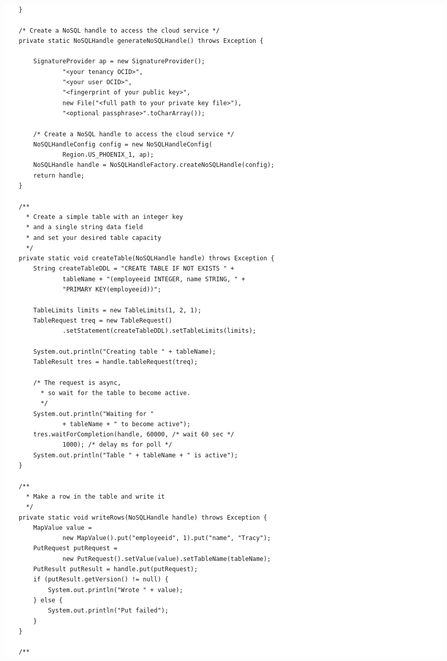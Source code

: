 ```
    }

    /* Create a NoSQL handle to access the cloud service */
    private static NoSQLHandle generateNoSQLHandle() throws Exception {

        SignatureProvider ap = new SignatureProvider();
                "<your tenancy OCID>",
                "<your user OCID>",
                "<fingerprint of your public key>",
                new File("<full path to your private key file>"),
                "<optional passphrase>".toCharArray());

        /* Create a NoSQL handle to access the cloud service */
        NoSQLHandleConfig config = new NoSQLHandleConfig(
                Region.US_PHOENIX_1, ap);
        NoSQLHandle handle = NoSQLHandleFactory.createNoSQLHandle(config);
        return handle;
    }

    /**
      * Create a simple table with an integer key
      * and a single string data field
      * and set your desired table capacity
      */
    private static void createTable(NoSQLHandle handle) throws Exception {
        String createTableDDL = "CREATE TABLE IF NOT EXISTS " +
                tableName + "(employeeid INTEGER, name STRING, " +
                "PRIMARY KEY(employeeid))";

        TableLimits limits = new TableLimits(1, 2, 1);
        TableRequest treq = new TableRequest()
                .setStatement(createTableDDL).setTableLimits(limits);

        System.out.println("Creating table " + tableName);
        TableResult tres = handle.tableRequest(treq);

        /* The request is async,
          * so wait for the table to become active.
          */
        System.out.println("Waiting for "
                + tableName + " to become active");
        tres.waitForCompletion(handle, 60000, /* wait 60 sec */
                1000); /* delay ms for poll */
        System.out.println("Table " + tableName + " is active");
    }

    /**
      * Make a row in the table and write it
      */
    private static void writeRows(NoSQLHandle handle) throws Exception {
        MapValue value =
                new MapValue().put("employeeid", 1).put("name", "Tracy");
        PutRequest putRequest =
                new PutRequest().setValue(value).setTableName(tableName);
        PutResult putResult = handle.put(putRequest);
        if (putResult.getVersion() != null) {
            System.out.println("Wrote " + value);
        } else {
            System.out.println("Put failed");
        }
    }

    /**
```